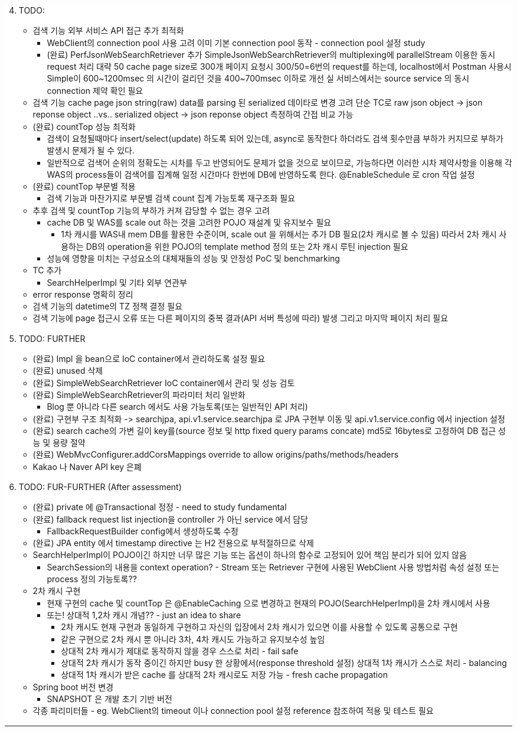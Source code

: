 4. TODO:
   * 검색 기능 외부 서비스 API 접근 추가 최적화
     * WebClient의 connection pool 사용 고려
       이미 기본 connection pool 동작 - connection pool 설정 study
     * (완료) PerfJsonWebSearchRetriever 추가
       SimpleJsonWebSearchRetriever의 multiplexing에 parallelStream 이용한 동시 request 처리
       대략 50 cache page size로 300개 페이지 요청시 300/50=6번의 request를 하는데,
       localhost에서 Postman 사용시 Simple이 600~1200msec 의 시간이 걸리던 것을 400~700msec 이하로 개선 
       실 서비스에서는 source service 의 동시 connection 제약 확인 필요 
   * 검색 기능 cache page json string(raw) data를 parsing 된 serialized 데이타로 변경 고려
     단순 TC로 raw json object -> json reponse object ..vs.. serialized object -> json reponse object 측정하여 간접 비교 가능
   * (완료) countTop 성능 최적화
     * 검색이 요청될때마다 insert/select(update) 하도록 되어 있는데,
       async로 동작한다 하더라도 검색 횟수만큼 부하가 커지므로 부하가 발생시 문제가 될 수 있다.
     * 일반적으로 검색어 순위의 정확도는 시차를 두고 반영되어도 문제가 없을 것으로 보이므로,
       가능하다면 이러한 시차 제약사항을 이용해 각 WAS의 process들이 검색어를 집계해 일정 시간마다 한번에 DB에 반영하도록 한다.
       @EnableSchedule 로 cron 작업 설정
   * (완료) countTop 부문별 적용
     * 검색 기능과 마찬가지로 부문별 검색 count 집계 가능토록 재구조화 필요
   * 추후 검색 및 countTop 기능의 부하가 커져 감당할 수 없는 경우 고려
     * cache DB 및 WAS를 scale out 하는 것을 고려한 POJO 재설계 및 유지보수 필요
       * 1차 캐시를 WAS내 mem DB를 활용한 수준이며, scale out 을 위해서는 추가 DB 필요(2차 캐시로 볼 수 있음)
         따라서 2차 캐시 사용하는 DB의 operation을 위한 POJO의 template method 정의 또는 2차 캐시 루틴 injection 필요
     * 성능에 영향을 미치는 구성요소의 대체재들의 성능 및 안정성 PoC 및 benchmarking
   * TC 추가
     * SearchHelperImpl 및 기타 외부 연관부
   * error response 명확히 정리
   * 검색 기능의 datetime의 TZ 정책 결정 필요
   * 검색 기능에 page 접근시 오류 또는 다른 페이지의 중복 결과(API 서버 특성에 따라) 발생 그리고 마지막 페이지 처리 필요 

5. TODO: FURTHER
    * (완료) Impl 을 bean으로 IoC container에서 관리하도록 설정 필요
    * (완료) unused 삭제
    * (완료) SimpleWebSearchRetriever IoC container에서 관리 및 성능 검토
    * (완료) SimpleWebSearchRetriever의 파라미터 처리 일반화
        * Blog 뿐 아니라 다른 search 에서도 사용 가능토록(또는 일반적인 API 처리)
    * (완료) 구현부 구조 최적화
      -> searchjpa, api.v1.service.searchjpa 로 JPA 구현부 이동 및 api.v1.service.config 에서 injection 설정
    * (완료) search cache의 가변 길이 key를(source 정보 및 http fixed query params concate) md5로 16bytes로 고정하여 DB 접근 성능 및 용량 절약 
    * (완료) WebMvcConfigurer.addCorsMappings override to allow origins/paths/methods/headers
    * Kakao 나 Naver API key 은폐

6. TODO: FUR-FURTHER (After assessment)
   * (완료) private 에 @Transactional 정정 - need to study fundamental
   * (완료) fallback request list injection을 controller 가 아닌 service 에서 담당
     * FallbackRequestBuilder config에서 생성하도록 수정
   * (완료) JPA entity 에서 timestamp directive 는 H2 전용으로 부적절하므로 삭제
   * SearchHelperImpl이 POJO이긴 하지만 너무 많은 기능 또는 옵션이 하나의 함수로 고정되어 있어 책임 분리가 되어 있지 않음
     * SearchSession의 내용을 context operation? - Stream 또는 Retriever 구현에 사용된 WebClient 사용 방법처럼 속성 설정 또는 process 정의 가능토록??
   * 2차 캐시 구현
     * 현재 구현의 cache 및 countTop 은 @EnableCaching 으로 변경하고 현재의 POJO(SearchHelperImpl)을 2차 캐시에서 사용
     * 또는! 상대적 1,2차 캐시 개념?? - just an idea to share
       * 2차 캐시도 현재 구현과 동일하게 구현하고 자신의 입장에서 2차 캐시가 있으면 이를 사용할 수 있도록 공통으로 구현
       * 같은 구현으로 2차 캐시 뿐 아니라 3차, 4차 캐시도 가능하고 유지보수성 높임
       * 상대적 2차 캐시가 제대로 동작하지 않을 경우 스스로 처리 - fail safe
       * 상대적 2차 캐시가 동작 중이긴 하지만 busy 한 상황에서(response threshold 설정) 상대적 1차 캐시가 스스로 처리 - balancing
       * 상대적 1차 캐시가 받은 cache 를 상대적 2차 캐시로도 저장 가능 - fresh cache propagation
   * Spring boot 버전 변경
     * SNAPSHOT 은 개발 초기 기반 버전
   * 각종 파리미터들 - eg. WebClient의 timeout 이나 connection pool 설정 reference 참조하여 적용 및 테스트 필요

---